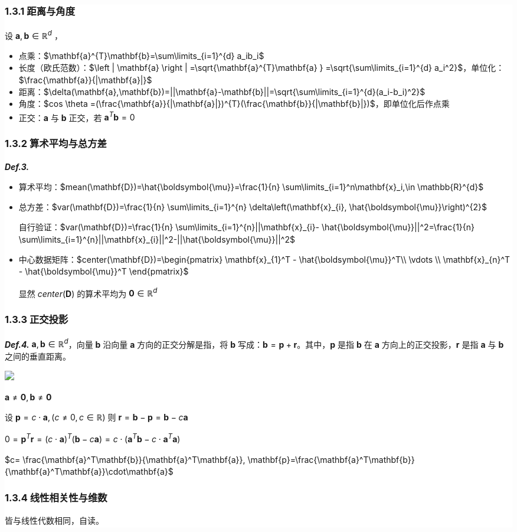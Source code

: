 ### 1.3.1 距离与角度

设 $\mathbf{a}, \mathbf{b} \in \mathbb{R}^{d}$ ，

- 点乘：$\mathbf{a}^{T}\mathbf{b}=\sum\limits_{i=1}^{d} a_ib_i$
- 长度（欧氏范数）：$\left | \mathbf{a} \right | =\sqrt{\mathbf{a}^{T}\mathbf{a} } =\sqrt{\sum\limits_{i=1}^{d} a_i^2}$，单位化：$\frac{\mathbf{a}}{|\mathbf{a}|}$
- 距离：$\delta(\mathbf{a},\mathbf{b})=||\mathbf{a}-\mathbf{b}||=\sqrt{\sum\limits_{i=1}^{d}(a_i-b_i)^2}$
- 角度：$cos \theta =(\frac{\mathbf{a}}{|\mathbf{a}|})^{T}(\frac{\mathbf{b}}{|\mathbf{b}|})$，即单位化后作点乘
- 正交：$\mathbf{a}$ 与 $\mathbf{b}$ 正交，若 $\mathbf{a}^{T}\mathbf{b}=0$

### 1.3.2 算术平均与总方差

***Def.3.*** 

- 算术平均：$mean(\mathbf{D})=\hat{\boldsymbol{\mu}}=\frac{1}{n} \sum\limits_{i=1}^n\mathbf{x}_i,\in \mathbb{R}^{d}$

- 总方差：$var(\mathbf{D})=\frac{1}{n} \sum\limits_{i=1}^{n} \delta\left(\mathbf{x}_{i}, \hat{\boldsymbol{\mu}}\right)^{2}$

  自行验证：$var(\mathbf{D})=\frac{1}{n} \sum\limits_{i=1}^{n}||\mathbf{x}_{i}- \hat{\boldsymbol{\mu}}||^2=\frac{1}{n} \sum\limits_{i=1}^{n}||\mathbf{x}_{i}||^2-||\hat{\boldsymbol{\mu}}||^2$

- 中心数据矩阵：$center(\mathbf{D})=\begin{pmatrix}
  \mathbf{x}_{1}^T  - \hat{\boldsymbol{\mu}}^T\\
  \vdots \\
  \mathbf{x}_{n}^T - \hat{\boldsymbol{\mu}}^T
  \end{pmatrix}$
  
  显然 $center(\mathbf{D})$ 的算术平均为 $\mathbf{0}\in \mathbb{R}^{d}$

### 1.3.3 正交投影

***Def.4.***  $\mathbf{a}, \mathbf{b} \in \mathbb{R}^{d}$，向量 $\mathbf{b}$ 沿向量 $\mathbf{a}$ 方向的正交分解是指，将 $\mathbf{b}$ 写成：$\mathbf{b}= \mathbf{p}+ \mathbf{r}$。其中，$\mathbf{p}$ 是指 $\mathbf{b}$ 在 $\mathbf{a}$ 方向上的正交投影，$\mathbf{r}$ 是指 $\mathbf{a}$ 与 $\mathbf{b}$ 之间的垂直距离。

![](https://img2020.cnblogs.com/blog/2058127/202012/2058127-20201227224905620-457035.png)



$\mathbf{a}\ne\mathbf{0},\mathbf{b}\ne\mathbf{0}$

设 $\mathbf{p}=c\cdot\mathbf{a},(c \ne 0,c \in \mathbb{R})$ 则 $\mathbf{r}=\mathbf{b}-\mathbf{p}=\mathbf{b}-c\mathbf{a}$ 

$0 = \mathbf{p}^T\mathbf{r} = (c\cdot\mathbf{a})^T(\mathbf{b}-c\mathbf{a})=c\cdot(\mathbf{a}^T\mathbf{b}-c\cdot\mathbf{a}^T\mathbf{a})$

$c= \frac{\mathbf{a}^T\mathbf{b}}{\mathbf{a}^T\mathbf{a}}, \mathbf{p}=\frac{\mathbf{a}^T\mathbf{b}}{\mathbf{a}^T\mathbf{a}}\cdot\mathbf{a}$

### 1.3.4 线性相关性与维数

皆与线性代数相同，自读。
